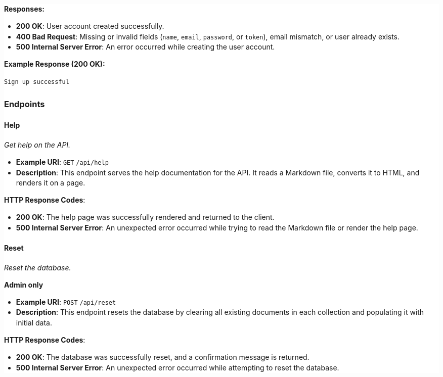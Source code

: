 **Responses:**

- **200 OK**: User account created successfully.
- **400 Bad Request**: Missing or invalid fields (`name`, `email`, `password`, or `token`), email mismatch, or user already exists.
- **500 Internal Server Error**: An error occurred while creating the user account.

**Example Response (200 OK):**

```Sign up successful```

### Endpoints

#### Help

_Get help on the API._

- **Example URI**: `GET` `/api/help`
- **Description**: This endpoint serves the help documentation for the API. It reads a Markdown file, converts it to HTML, and renders it on a page.

**HTTP Response Codes**:
- **200 OK**: The help page was successfully rendered and returned to the client.
- **500 Internal Server Error**: An unexpected error occurred while trying to read the Markdown file or render the help page.

#### Reset

_Reset the database._

**Admin only**

- **Example URI**: `POST` `/api/reset`
- **Description**: This endpoint resets the database by clearing all existing documents in each collection and populating it with initial data.

**HTTP Response Codes**:
- **200 OK**: The database was successfully reset, and a confirmation message is returned.
- **500 Internal Server Error**: An unexpected error occurred while attempting to reset the database.